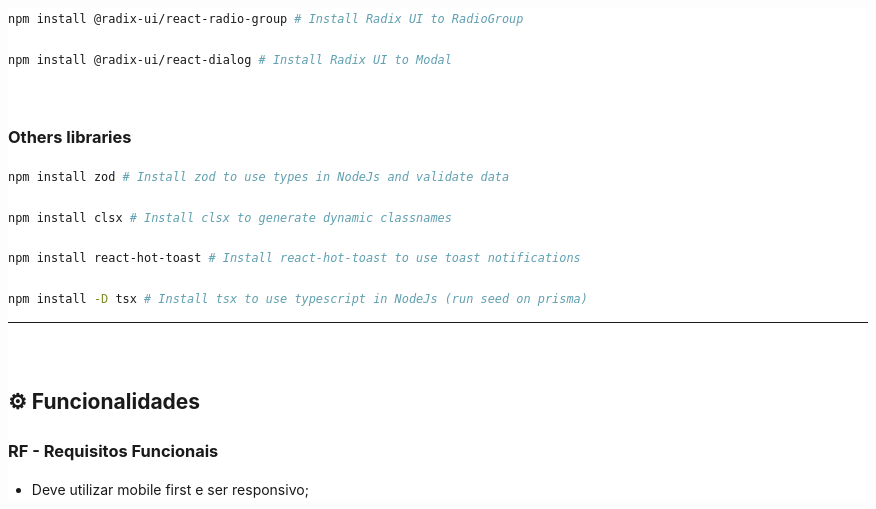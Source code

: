 ```bash
npm install @radix-ui/react-radio-group # Install Radix UI to RadioGroup

npm install @radix-ui/react-dialog # Install Radix UI to Modal
```

&nbsp;

### **Others** libraries

```bash
npm install zod # Install zod to use types in NodeJs and validate data

npm install clsx # Install clsx to generate dynamic classnames

npm install react-hot-toast # Install react-hot-toast to use toast notifications

npm install -D tsx # Install tsx to use typescript in NodeJs (run seed on prisma)
```

---

&nbsp;
<a id="-funcionalidades"></a>

## ⚙️ Funcionalidades

### RF - Requisitos Funcionais

- Deve utilizar mobile first e ser responsivo;

<p align="center">